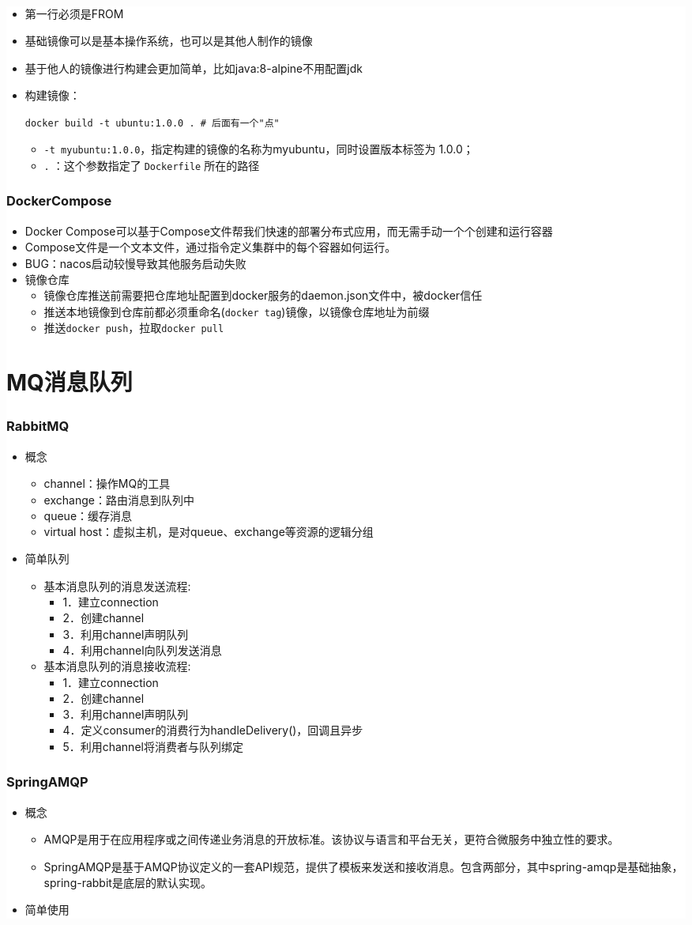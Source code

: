   - 第一行必须是FROM
  - 基础镜像可以是基本操作系统，也可以是其他人制作的镜像
  - 基于他人的镜像进行构建会更加简单，比如java:8-alpine不用配置jdk
  
- 构建镜像：
  `````
  docker build -t ubuntu:1.0.0 . # 后面有一个"点"
  `````

  - `-t myubuntu:1.0.0`，指定构建的镜像的名称为myubuntu，同时设置版本标签为 1.0.0；
  - `.` ：这个参数指定了 `Dockerfile` 所在的路径

### DockerCompose

- Docker Compose可以基于Compose文件帮我们快速的部署分布式应用，而无需手动一个个创建和运行容器
- Compose文件是一个文本文件，通过指令定义集群中的每个容器如何运行。
- BUG：nacos启动较慢导致其他服务启动失败
- 镜像仓库
  - 镜像仓库推送前需要把仓库地址配置到docker服务的daemon.json文件中，被docker信任
  - 推送本地镜像到仓库前都必须重命名(`docker tag`)镜像，以镜像仓库地址为前缀
  - 推送`docker push`，拉取`docker pull`

# MQ消息队列

### RabbitMQ

- 概念
  - channel：操作MQ的工具
  - exchange：路由消息到队列中
  - queue：缓存消息
  - virtual host：虚拟主机，是对queue、exchange等资源的逻辑分组

- 简单队列
  - 基本消息队列的消息发送流程:
    - 1．建立connection
    - 2．创建channel
    - 3．利用channel声明队列
    - 4．利用channel向队列发送消息
  - 基本消息队列的消息接收流程:
    - 1．建立connection
    - 2．创建channel
    - 3．利用channel声明队列
    - 4．定义consumer的消费行为handleDelivery()，回调且异步
    - 5．利用channel将消费者与队列绑定

### SpringAMQP

- 概念

  - AMQP是用于在应用程序或之间传递业务消息的开放标准。该协议与语言和平台无关，更符合微服务中独立性的要求。

  - SpringAMQP是基于AMQP协议定义的一套API规范，提供了模板来发送和接收消息。包含两部分，其中spring-amqp是基础抽象，spring-rabbit是底层的默认实现。

- 简单使用
